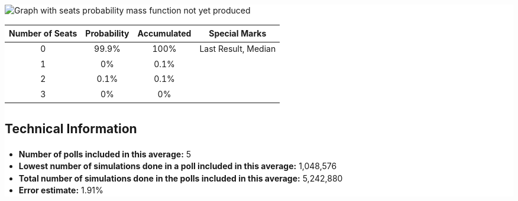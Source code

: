 ![Graph with seats probability mass function not yet produced](average-2024-03-31-coalitions-seats-pmf-aer–pv.png "Seats Probability Mass Function")

| Number of Seats | Probability | Accumulated | Special Marks |
|:---------------:|:-----------:|:-----------:|:-------------:|
| 0 | 99.9% | 100% | Last Result, Median |
| 1 | 0% | 0.1% |  |
| 2 | 0.1% | 0.1% |  |
| 3 | 0% | 0% |  |


## Technical Information

+ **Number of polls included in this average:** 5
+ **Lowest number of simulations done in a poll included in this average:** 1,048,576
+ **Total number of simulations done in the polls included in this average:** 5,242,880
+ **Error estimate:** 1.91%
